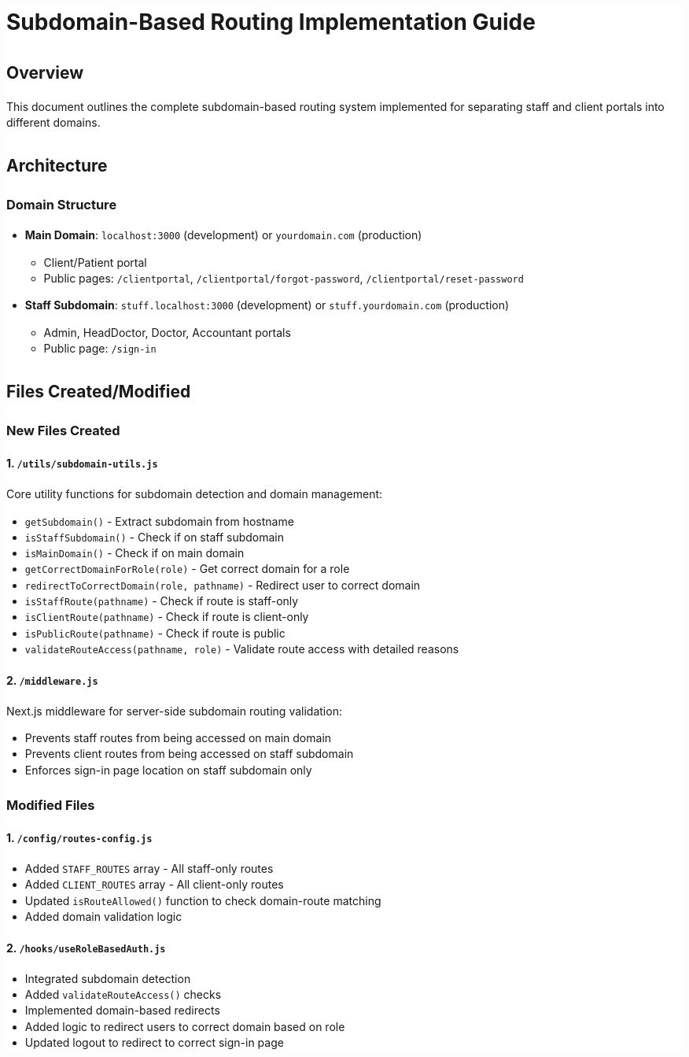 # Subdomain-Based Routing Implementation Guide

## Overview
This document outlines the complete subdomain-based routing system implemented for separating staff and client portals into different domains.

## Architecture

### Domain Structure
- **Main Domain**: `localhost:3000` (development) or `yourdomain.com` (production)
  - Client/Patient portal
  - Public pages: `/clientportal`, `/clientportal/forgot-password`, `/clientportal/reset-password`
  
- **Staff Subdomain**: `stuff.localhost:3000` (development) or `stuff.yourdomain.com` (production)
  - Admin, HeadDoctor, Doctor, Accountant portals
  - Public page: `/sign-in`

## Files Created/Modified

### New Files Created

#### 1. `/utils/subdomain-utils.js`
Core utility functions for subdomain detection and domain management:
- `getSubdomain()` - Extract subdomain from hostname
- `isStaffSubdomain()` - Check if on staff subdomain
- `isMainDomain()` - Check if on main domain
- `getCorrectDomainForRole(role)` - Get correct domain for a role
- `redirectToCorrectDomain(role, pathname)` - Redirect user to correct domain
- `isStaffRoute(pathname)` - Check if route is staff-only
- `isClientRoute(pathname)` - Check if route is client-only
- `isPublicRoute(pathname)` - Check if route is public
- `validateRouteAccess(pathname, role)` - Validate route access with detailed reasons

#### 2. `/middleware.js`
Next.js middleware for server-side subdomain routing validation:
- Prevents staff routes from being accessed on main domain
- Prevents client routes from being accessed on staff subdomain
- Enforces sign-in page location on staff subdomain only

### Modified Files

#### 1. `/config/routes-config.js`
- Added `STAFF_ROUTES` array - All staff-only routes
- Added `CLIENT_ROUTES` array - All client-only routes
- Updated `isRouteAllowed()` function to check domain-route matching
- Added domain validation logic

#### 2. `/hooks/useRoleBasedAuth.js`
- Integrated subdomain detection
- Added `validateRouteAccess()` checks
- Implemented domain-based redirects
- Added logic to redirect users to correct domain based on role
- Updated logout to redirect to correct sign-in page
